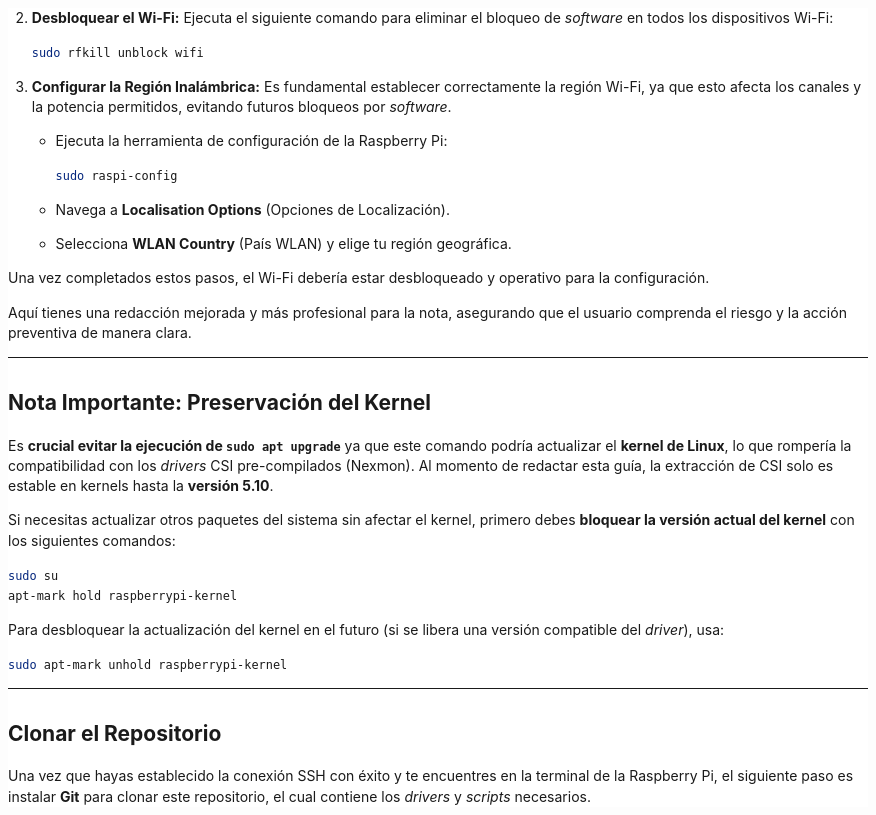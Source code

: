 2. **Desbloquear el Wi-Fi:**
    Ejecuta el siguiente comando para eliminar el bloqueo de *software* en todos los dispositivos Wi-Fi:

    ```bash
    sudo rfkill unblock wifi
    ```

3. **Configurar la Región Inalámbrica:**
    Es fundamental establecer correctamente la región Wi-Fi, ya que esto afecta los canales y la potencia permitidos, evitando futuros bloqueos por *software*.

      * Ejecuta la herramienta de configuración de la Raspberry Pi:

        ```bash
        sudo raspi-config
        ```

      * Navega a **Localisation Options** (Opciones de Localización).
      * Selecciona **WLAN Country** (País WLAN) y elige tu región geográfica.

Una vez completados estos pasos, el Wi-Fi debería estar desbloqueado y operativo para la configuración.

Aquí tienes una redacción mejorada y más profesional para la nota, asegurando que el usuario comprenda el riesgo y la acción preventiva de manera clara.

-----

## Nota Importante: Preservación del Kernel

Es **crucial evitar la ejecución de `sudo apt upgrade`** ya que este comando podría actualizar el **kernel de Linux**, lo que rompería la compatibilidad con los *drivers* CSI pre-compilados (Nexmon). Al momento de redactar esta guía, la extracción de CSI solo es estable en kernels hasta la **versión 5.10**.

Si necesitas actualizar otros paquetes del sistema sin afectar el kernel, primero debes **bloquear la versión actual del kernel** con los siguientes comandos:

```bash
sudo su
apt-mark hold raspberrypi-kernel
```

Para desbloquear la actualización del kernel en el futuro (si se libera una versión compatible del *driver*), usa:

```bash
sudo apt-mark unhold raspberrypi-kernel
```

-----

## Clonar el Repositorio

Una vez que hayas establecido la conexión SSH con éxito y te encuentres en la terminal de la Raspberry Pi, el siguiente paso es instalar **Git** para clonar este repositorio, el cual contiene los *drivers* y *scripts* necesarios.
